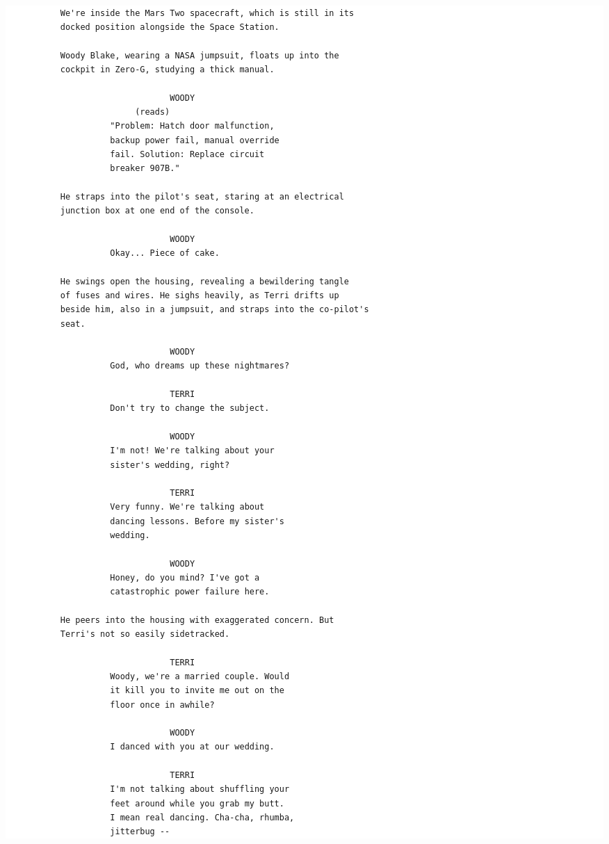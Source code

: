               We're inside the Mars Two spacecraft, which is still in its 
               docked position alongside the Space Station.

               Woody Blake, wearing a NASA jumpsuit, floats up into the 
               cockpit in Zero-G, studying a thick manual.

                                     WOODY
                              (reads)
                         "Problem: Hatch door malfunction, 
                         backup power fail, manual override 
                         fail. Solution: Replace circuit 
                         breaker 907B."

               He straps into the pilot's seat, staring at an electrical 
               junction box at one end of the console.

                                     WOODY
                         Okay... Piece of cake.

               He swings open the housing, revealing a bewildering tangle 
               of fuses and wires. He sighs heavily, as Terri drifts up 
               beside him, also in a jumpsuit, and straps into the co-pilot's 
               seat.

                                     WOODY
                         God, who dreams up these nightmares?

                                     TERRI
                         Don't try to change the subject.

                                     WOODY
                         I'm not! We're talking about your 
                         sister's wedding, right?

                                     TERRI
                         Very funny. We're talking about 
                         dancing lessons. Before my sister's 
                         wedding.

                                     WOODY
                         Honey, do you mind? I've got a 
                         catastrophic power failure here.

               He peers into the housing with exaggerated concern. But 
               Terri's not so easily sidetracked.

                                     TERRI
                         Woody, we're a married couple. Would 
                         it kill you to invite me out on the 
                         floor once in awhile?

                                     WOODY
                         I danced with you at our wedding.

                                     TERRI
                         I'm not talking about shuffling your 
                         feet around while you grab my butt. 
                         I mean real dancing. Cha-cha, rhumba, 
                         jitterbug --
